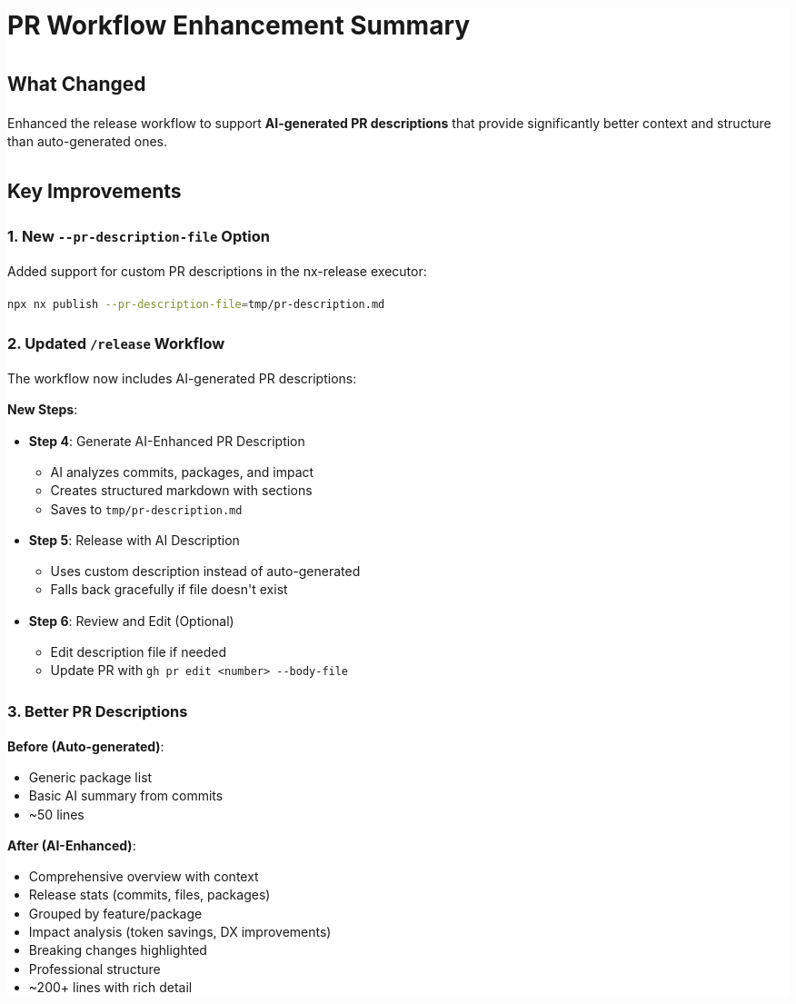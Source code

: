 # PR Workflow Enhancement Summary

## What Changed

Enhanced the release workflow to support **AI-generated PR descriptions** that provide significantly better context and structure than auto-generated ones.

## Key Improvements

### 1. New `--pr-description-file` Option

Added support for custom PR descriptions in the nx-release executor:

```bash
npx nx publish --pr-description-file=tmp/pr-description.md
```

### 2. Updated `/release` Workflow

The workflow now includes AI-generated PR descriptions:

**New Steps**:

- **Step 4**: Generate AI-Enhanced PR Description

  - AI analyzes commits, packages, and impact
  - Creates structured markdown with sections
  - Saves to `tmp/pr-description.md`

- **Step 5**: Release with AI Description

  - Uses custom description instead of auto-generated
  - Falls back gracefully if file doesn't exist

- **Step 6**: Review and Edit (Optional)
  - Edit description file if needed
  - Update PR with `gh pr edit <number> --body-file`

### 3. Better PR Descriptions

**Before (Auto-generated)**:

- Generic package list
- Basic AI summary from commits
- ~50 lines

**After (AI-Enhanced)**:

- Comprehensive overview with context
- Release stats (commits, files, packages)
- Grouped by feature/package
- Impact analysis (token savings, DX improvements)
- Breaking changes highlighted
- Professional structure
- ~200+ lines with rich detail
